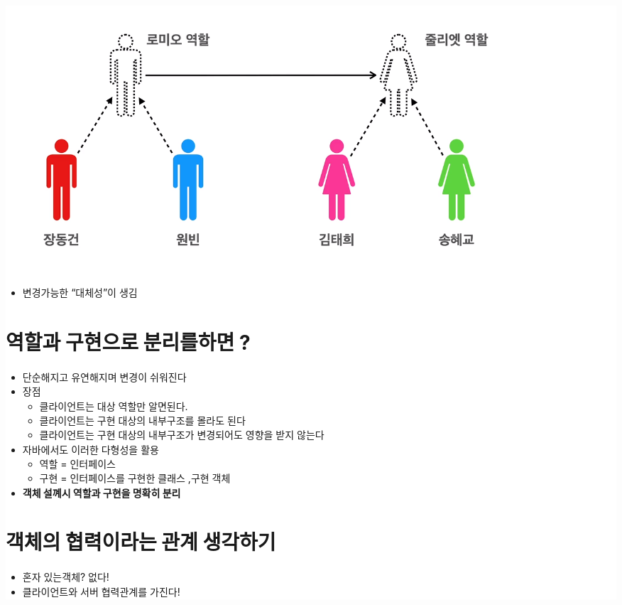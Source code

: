 ![Untitled](%E1%84%89%E1%85%B3%E1%84%91%E1%85%B3%E1%84%85%E1%85%B5%E1%86%BC%E1%84%8B%E1%85%B5%E1%84%85%E1%85%A1%E1%86%AB%20da2381ffb32e4c648d1677df1a035b72/Untitled%204.png)

- 변경가능한 “대체성”이 생김

# 역할과 구현으로 분리를하면 ?

- 단순해지고 유연해지며 변경이 쉬워진다
- 장점
    - 클라이언트는 대상 역할만 알면된다.
    - 클라이언트는 구현 대상의 내부구조를 몰라도 된다
    - 클라이언트는 구현 대상의 내부구조가 변경되어도 영향을 받지 않는다
- 자바에서도 이러한 다형성을 활용
    - 역할 = 인터페이스
    - 구현 = 인터페이스를 구현한 클래스 ,구현 객체
- **객체 설꼐시 역할과 구현을 명확히 분리**

# 객체의 협력이라는 관계 생각하기

- 혼자 있는객체? 없다!
- 클라이언트와 서버 협력관계를 가진다!
